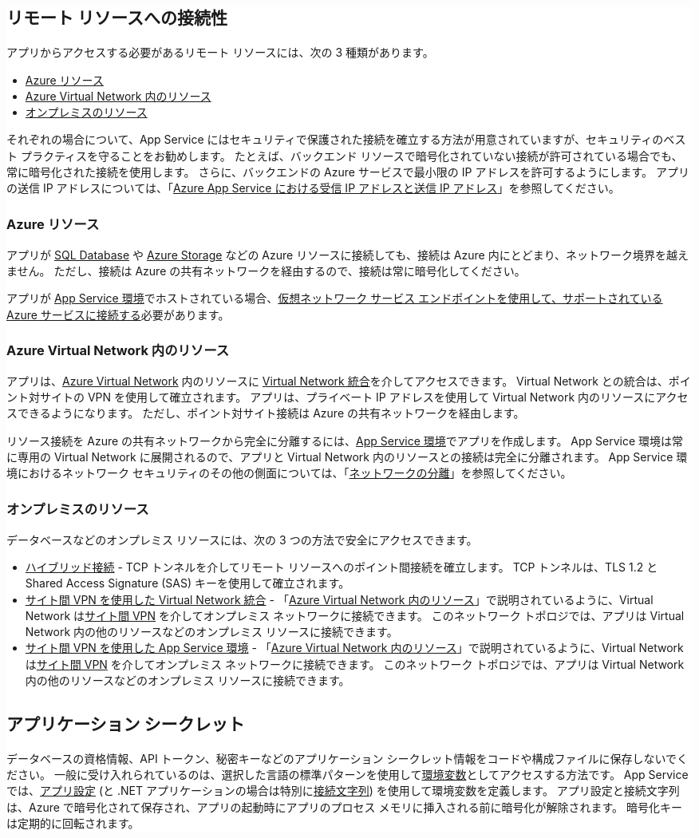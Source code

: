 ## <a name="connectivity-to-remote-resources"></a>リモート リソースへの接続性

アプリからアクセスする必要があるリモート リソースには、次の 3 種類があります。 

- [Azure リソース](#azure-resources)
- [Azure Virtual Network 内のリソース](#resources-inside-an-azure-virtual-network)
- [オンプレミスのリソース](#on-premises-resources)

それぞれの場合について、App Service にはセキュリティで保護された接続を確立する方法が用意されていますが、セキュリティのベスト プラクティスを守ることをお勧めします。 たとえば、バックエンド リソースで暗号化されていない接続が許可されている場合でも、常に暗号化された接続を使用します。 さらに、バックエンドの Azure サービスで最小限の IP アドレスを許可するようにします。 アプリの送信 IP アドレスについては、「[Azure App Service における受信 IP アドレスと送信 IP アドレス](overview-inbound-outbound-ips.md)」を参照してください。

### <a name="azure-resources"></a>Azure リソース

アプリが [SQL Database](https://azure.microsoft.com/services/sql-database/) や [Azure Storage](/azure/storage/) などの Azure リソースに接続しても、接続は Azure 内にとどまり、ネットワーク境界を越えません。 ただし、接続は Azure の共有ネットワークを経由するので、接続は常に暗号化してください。 

アプリが [App Service 環境](environment/intro.md)でホストされている場合、[仮想ネットワーク サービス エンドポイントを使用して、サポートされている Azure サービスに接続する](../virtual-network/virtual-network-service-endpoints-overview.md)必要があります。

### <a name="resources-inside-an-azure-virtual-network"></a>Azure Virtual Network 内のリソース

アプリは、[Azure Virtual Network](/azure/virtual-network/) 内のリソースに [Virtual Network 統合](web-sites-integrate-with-vnet.md)を介してアクセスできます。 Virtual Network との統合は、ポイント対サイトの VPN を使用して確立されます。 アプリは、プライベート IP アドレスを使用して Virtual Network 内のリソースにアクセスできるようになります。 ただし、ポイント対サイト接続は Azure の共有ネットワークを経由します。 

リソース接続を Azure の共有ネットワークから完全に分離するには、[App Service 環境](environment/intro.md)でアプリを作成します。 App Service 環境は常に専用の Virtual Network に展開されるので、アプリと Virtual Network 内のリソースとの接続は完全に分離されます。 App Service 環境におけるネットワーク セキュリティのその他の側面については、「[ネットワークの分離](#network-isolation)」を参照してください。

### <a name="on-premises-resources"></a>オンプレミスのリソース

データベースなどのオンプレミス リソースには、次の 3 つの方法で安全にアクセスできます。 

- [ハイブリッド接続](app-service-hybrid-connections.md) - TCP トンネルを介してリモート リソースへのポイント間接続を確立します。 TCP トンネルは、TLS 1.2 と Shared Access Signature (SAS) キーを使用して確立されます。
- [サイト間 VPN を使用した Virtual Network 統合](web-sites-integrate-with-vnet.md) - 「[Azure Virtual Network 内のリソース](#resources-inside-an-azure-virtual-network)」で説明されているように、Virtual Network は[サイト間 VPN](../vpn-gateway/vpn-gateway-howto-site-to-site-resource-manager-portal.md) を介してオンプレミス ネットワークに接続できます。 このネットワーク トポロジでは、アプリは Virtual Network 内の他のリソースなどのオンプレミス リソースに接続できます。
- [サイト間 VPN を使用した App Service 環境](environment/intro.md) - 「[Azure Virtual Network 内のリソース](#resources-inside-an-azure-virtual-network)」で説明されているように、Virtual Network は[サイト間 VPN](../vpn-gateway/vpn-gateway-howto-site-to-site-resource-manager-portal.md) を介してオンプレミス ネットワークに接続できます。 このネットワーク トポロジでは、アプリは Virtual Network 内の他のリソースなどのオンプレミス リソースに接続できます。

## <a name="application-secrets"></a>アプリケーション シークレット

データベースの資格情報、API トークン、秘密キーなどのアプリケーション シークレット情報をコードや構成ファイルに保存しないでください。 一般に受け入れられているのは、選択した言語の標準パターンを使用して[環境変数](https://wikipedia.org/wiki/Environment_variable)としてアクセスする方法です。 App Service では、[アプリ設定](configure-common.md#configure-app-settings) (と .NET アプリケーションの場合は特別に[接続文字列](configure-common.md#configure-connection-strings)) を使用して環境変数を定義します。 アプリ設定と接続文字列は、Azure で暗号化されて保存され、アプリの起動時にアプリのプロセス メモリに挿入される前に暗号化が解除されます。 暗号化キーは定期的に回転されます。
